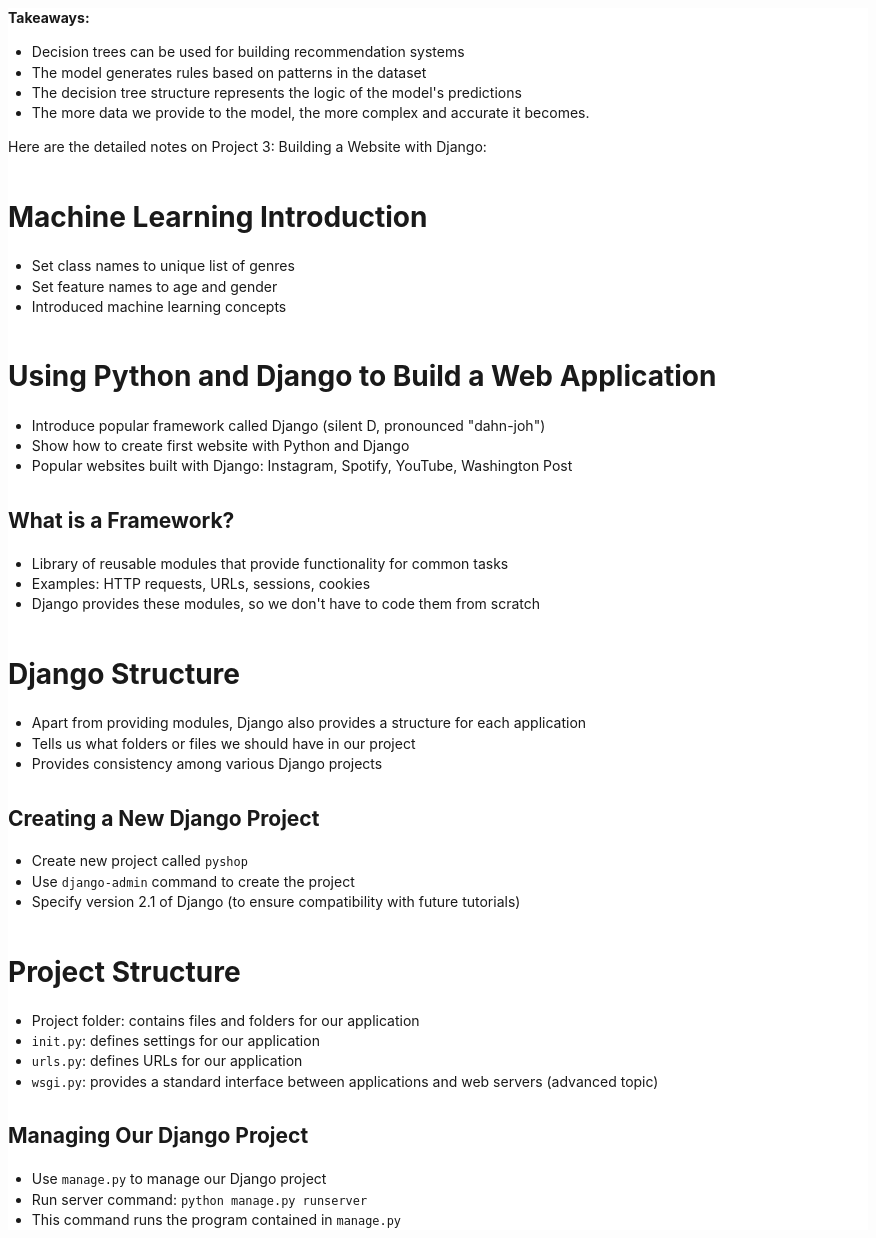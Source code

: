 **Takeaways:**

* Decision trees can be used for building recommendation systems
* The model generates rules based on patterns in the dataset
* The decision tree structure represents the logic of the model's predictions
* The more data we provide to the model, the more complex and accurate it becomes.

Here are the detailed notes on Project 3: Building a Website with Django:

**Machine Learning Introduction**
===============

* Set class names to unique list of genres
* Set feature names to age and gender
* Introduced machine learning concepts

**Using Python and Django to Build a Web Application**
=====================================================

* Introduce popular framework called Django (silent D, pronounced "dahn-joh")
* Show how to create first website with Python and Django
* Popular websites built with Django: Instagram, Spotify, YouTube, Washington Post

**What is a Framework?**
----------------------

* Library of reusable modules that provide functionality for common tasks
* Examples: HTTP requests, URLs, sessions, cookies
* Django provides these modules, so we don't have to code them from scratch

**Django Structure**
==================

* Apart from providing modules, Django also provides a structure for each application
* Tells us what folders or files we should have in our project
* Provides consistency among various Django projects

**Creating a New Django Project**
---------------------------------

* Create new project called `pyshop`
* Use `django-admin` command to create the project
* Specify version 2.1 of Django (to ensure compatibility with future tutorials)

**Project Structure**
=====================

* Project folder: contains files and folders for our application
* `init.py`: defines settings for our application
* `urls.py`: defines URLs for our application
* `wsgi.py`: provides a standard interface between applications and web servers (advanced topic)

**Managing Our Django Project**
---------------------------------

* Use `manage.py` to manage our Django project
* Run server command: `python manage.py runserver`
* This command runs the program contained in `manage.py`
